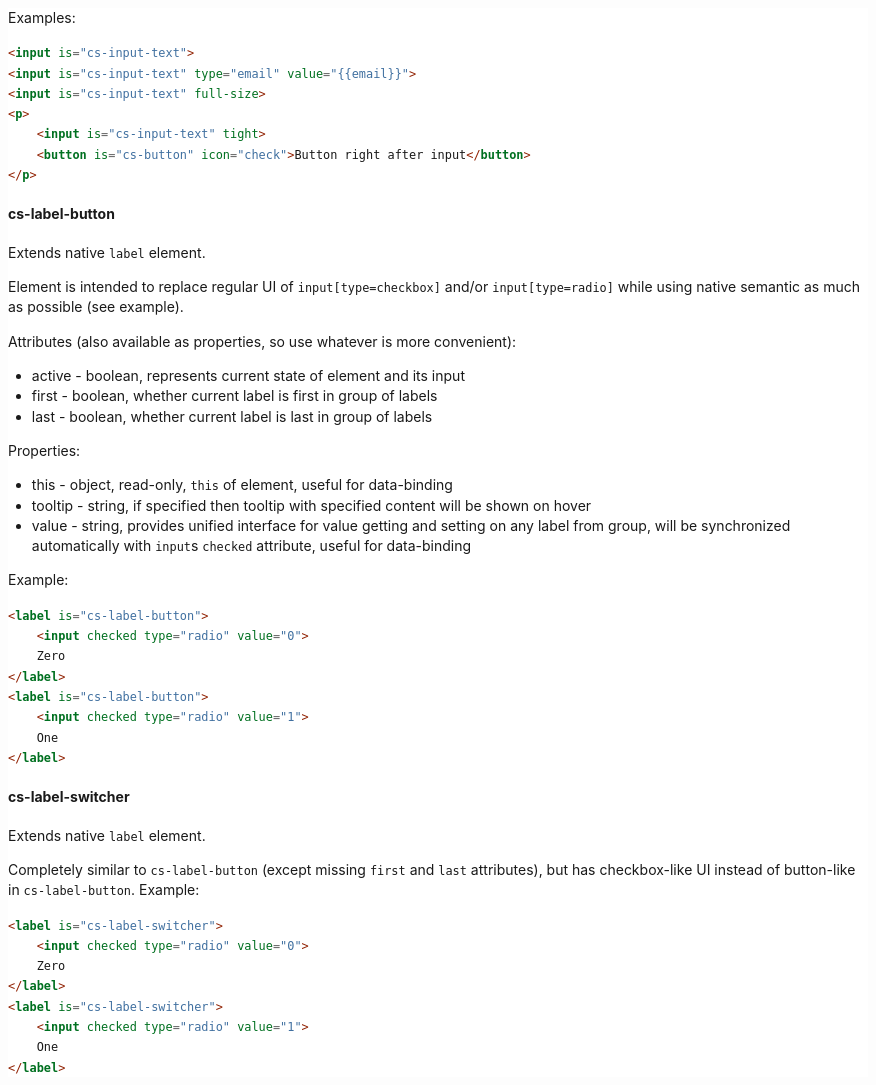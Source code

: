 Examples:
```html
<input is="cs-input-text">
<input is="cs-input-text" type="email" value="{{email}}">
<input is="cs-input-text" full-size>
<p>
    <input is="cs-input-text" tight>
    <button is="cs-button" icon="check">Button right after input</button>
</p>
```

#### cs-label-button
Extends native `label` element.

Element is intended to replace regular UI of `input[type=checkbox]` and/or `input[type=radio]` while using native semantic as much as possible (see example).

Attributes (also available as properties, so use whatever is more convenient):
* active - boolean, represents current state of element and its input
* first - boolean, whether current label is first in group of labels
* last - boolean, whether current label is last in group of labels

Properties:
* this - object, read-only, `this` of element, useful for data-binding
* tooltip - string, if specified then tooltip with specified content will be shown on hover
* value - string, provides unified interface for value getting and setting on any label from group, will be synchronized automatically with `input`s `checked` attribute, useful for data-binding

Example:
```html
<label is="cs-label-button">
    <input checked type="radio" value="0">
    Zero
</label>
<label is="cs-label-button">
    <input checked type="radio" value="1">
    One
</label>
```

#### cs-label-switcher
Extends native `label` element.

Completely similar to `cs-label-button` (except missing `first` and `last` attributes), but has checkbox-like UI instead of button-like in `cs-label-button`.
Example:
```html
<label is="cs-label-switcher">
    <input checked type="radio" value="0">
    Zero
</label>
<label is="cs-label-switcher">
    <input checked type="radio" value="1">
    One
</label>
```
